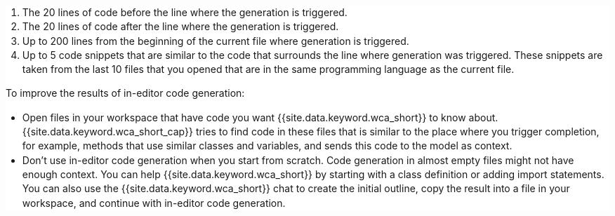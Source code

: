 1. The 20 lines of code before the line where the generation is triggered.
2. The 20 lines of code after the line where the generation is triggered.
3. Up to 200 lines from the beginning of the current file where generation is triggered.
4. Up to 5 code snippets that are similar to the code that surrounds the line where generation was triggered. These snippets are taken from the last 10 files that you opened that are in the same programming language as the current file.

To improve the results of in-editor code generation:

- Open files in your workspace that have code you want {{site.data.keyword.wca_short}} to know about. {{site.data.keyword.wca_short_cap}} tries to find code in these files that is similar to the place where you trigger completion, for example, methods that use similar classes and variables, and sends this code to the model as context.
- Don’t use in-editor code generation when you start from scratch. Code generation in almost empty files might not have enough context. You can help {{site.data.keyword.wca_short}} by starting with a class definition or adding import statements. You can also use the {{site.data.keyword.wca_short}} chat to create the initial outline, copy the result into a file in your workspace, and continue with in-editor code generation.

